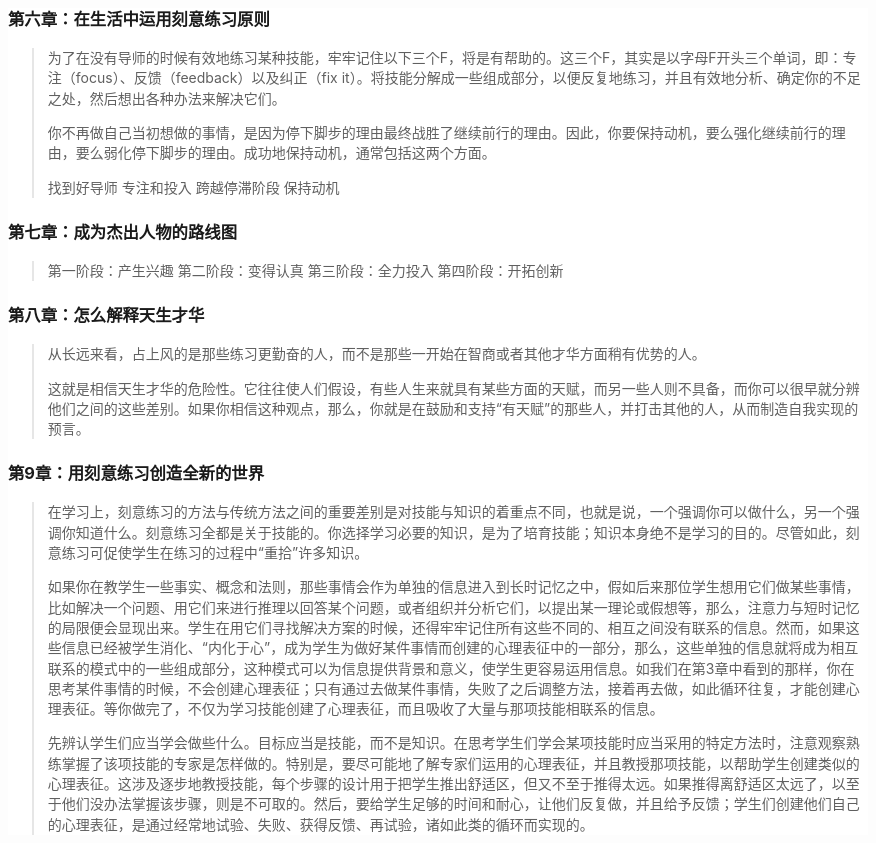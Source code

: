 ### 第六章：在生活中运用刻意练习原则

> 为了在没有导师的时候有效地练习某种技能，牢牢记住以下三个F，将是有帮助的。这三个F，其实是以字母F开头三个单词，即：专注（focus）、反馈（feedback）以及纠正（fix it）。将技能分解成一些组成部分，以便反复地练习，并且有效地分析、确定你的不足之处，然后想出各种办法来解决它们。
>
> 你不再做自己当初想做的事情，是因为停下脚步的理由最终战胜了继续前行的理由。因此，你要保持动机，要么强化继续前行的理由，要么弱化停下脚步的理由。成功地保持动机，通常包括这两个方面。
>
> 找到好导师 专注和投入 跨越停滞阶段 保持动机

### 第七章：成为杰出人物的路线图

> 第一阶段：产生兴趣 第二阶段：变得认真 第三阶段：全力投入 第四阶段：开拓创新

### 第八章：怎么解释天生才华

> 从长远来看，占上风的是那些练习更勤奋的人，而不是那些一开始在智商或者其他才华方面稍有优势的人。
>
> 这就是相信天生才华的危险性。它往往使人们假设，有些人生来就具有某些方面的天赋，而另一些人则不具备，而你可以很早就分辨他们之间的这些差别。如果你相信这种观点，那么，你就是在鼓励和支持“有天赋”的那些人，并打击其他的人，从而制造自我实现的预言。

### 第9章：用刻意练习创造全新的世界

> 在学习上，刻意练习的方法与传统方法之间的重要差别是对技能与知识的着重点不同，也就是说，一个强调你可以做什么，另一个强调你知道什么。刻意练习全都是关于技能的。你选择学习必要的知识，是为了培育技能；知识本身绝不是学习的目的。尽管如此，刻意练习可促使学生在练习的过程中“重拾”许多知识。
>
> 如果你在教学生一些事实、概念和法则，那些事情会作为单独的信息进入到长时记忆之中，假如后来那位学生想用它们做某些事情，比如解决一个问题、用它们来进行推理以回答某个问题，或者组织并分析它们，以提出某一理论或假想等，那么，注意力与短时记忆的局限便会显现出来。学生在用它们寻找解决方案的时候，还得牢牢记住所有这些不同的、相互之间没有联系的信息。然而，如果这些信息已经被学生消化、“内化于心”，成为学生为做好某件事情而创建的心理表征中的一部分，那么，这些单独的信息就将成为相互联系的模式中的一些组成部分，这种模式可以为信息提供背景和意义，使学生更容易运用信息。如我们在第3章中看到的那样，你在思考某件事情的时候，不会创建心理表征；只有通过去做某件事情，失败了之后调整方法，接着再去做，如此循环往复，才能创建心理表征。等你做完了，不仅为学习技能创建了心理表征，而且吸收了大量与那项技能相联系的信息。
>
> 先辨认学生们应当学会做些什么。目标应当是技能，而不是知识。在思考学生们学会某项技能时应当采用的特定方法时，注意观察熟练掌握了该项技能的专家是怎样做的。特别是，要尽可能地了解专家们运用的心理表征，并且教授那项技能，以帮助学生创建类似的心理表征。这涉及逐步地教授技能，每个步骤的设计用于把学生推出舒适区，但又不至于推得太远。如果推得离舒适区太远了，以至于他们没办法掌握该步骤，则是不可取的。然后，要给学生足够的时间和耐心，让他们反复做，并且给予反馈；学生们创建他们自己的心理表征，是通过经常地试验、失败、获得反馈、再试验，诸如此类的循环而实现的。

